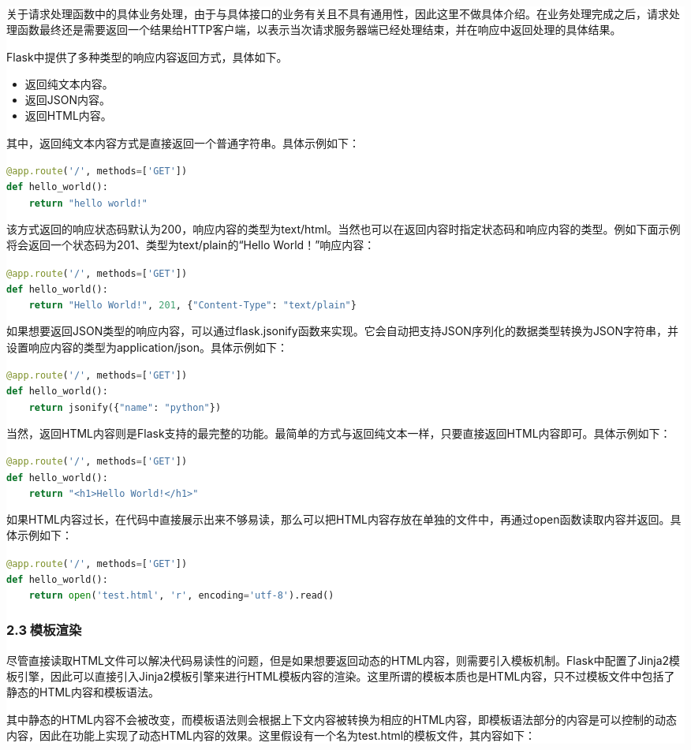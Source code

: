 关于请求处理函数中的具体业务处理，由于与具体接口的业务有关且不具有通用性，因此这里不做具体介绍。在业务处理完成之后，请求处理函数最终还是需要返回一个结果给HTTP客户端，以表示当次请求服务器端已经处理结束，并在响应中返回处理的具体结果。



Flask中提供了多种类型的响应内容返回方式，具体如下。

- 返回纯文本内容。
-  返回JSON内容。
- 返回HTML内容。

其中，返回纯文本内容方式是直接返回一个普通字符串。具体示例如下：

```python
@app.route('/', methods=['GET'])
def hello_world():
    return "hello world!"
```

该方式返回的响应状态码默认为200，响应内容的类型为text/html。当然也可以在返回内容时指定状态码和响应内容的类型。例如下面示例将会返回一个状态码为201、类型为text/plain的“Hello World！”响应内容：

```python
@app.route('/', methods=['GET'])
def hello_world():
    return "Hello World!", 201, {"Content-Type": "text/plain"}
```

如果想要返回JSON类型的响应内容，可以通过flask.jsonify函数来实现。它会自动把支持JSON序列化的数据类型转换为JSON字符串，并设置响应内容的类型为application/json。具体示例如下：

```python
@app.route('/', methods=['GET'])
def hello_world():
    return jsonify({"name": "python"})
```

当然，返回HTML内容则是Flask支持的最完整的功能。最简单的方式与返回纯文本一样，只要直接返回HTML内容即可。具体示例如下：

```python
@app.route('/', methods=['GET'])
def hello_world():
    return "<h1>Hello World!</h1>"
```

如果HTML内容过长，在代码中直接展示出来不够易读，那么可以把HTML内容存放在单独的文件中，再通过open函数读取内容并返回。具体示例如下：

```python
@app.route('/', methods=['GET']) 
def hello_world(): 
    return open('test.html', 'r', encoding='utf-8').read()
```



### 2.3 模板渲染

尽管直接读取HTML文件可以解决代码易读性的问题，但是如果想要返回动态的HTML内容，则需要引入模板机制。Flask中配置了Jinja2模板引擎，因此可以直接引入Jinja2模板引擎来进行HTML模板内容的渲染。这里所谓的模板本质也是HTML内容，只不过模板文件中包括了静态的HTML内容和模板语法。

其中静态的HTML内容不会被改变，而模板语法则会根据上下文内容被转换为相应的HTML内容，即模板语法部分的内容是可以控制的动态内容，因此在功能上实现了动态HTML内容的效果。这里假设有一个名为test.html的模板文件，其内容如下：
